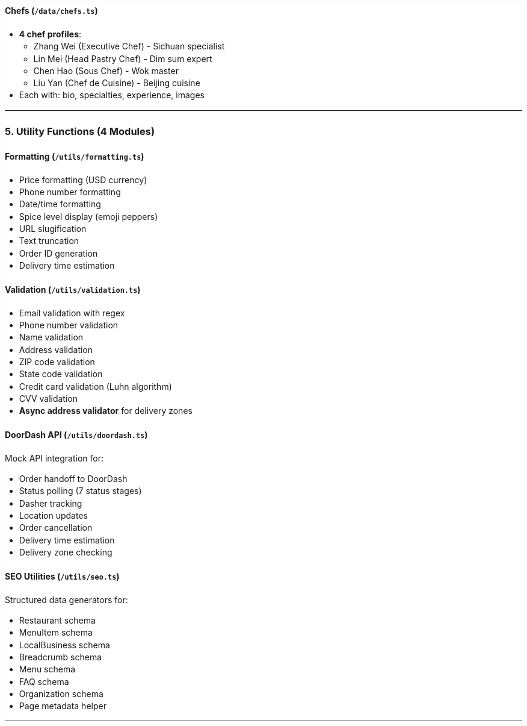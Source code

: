 #### **Chefs** (`/data/chefs.ts`)
- **4 chef profiles**:
  - Zhang Wei (Executive Chef) - Sichuan specialist
  - Lin Mei (Head Pastry Chef) - Dim sum expert
  - Chen Hao (Sous Chef) - Wok master
  - Liu Yan (Chef de Cuisine) - Beijing cuisine
- Each with: bio, specialties, experience, images

---

### **5. Utility Functions (4 Modules)**

#### **Formatting** (`/utils/formatting.ts`)
- Price formatting (USD currency)
- Phone number formatting
- Date/time formatting
- Spice level display (emoji peppers)
- URL slugification
- Text truncation
- Order ID generation
- Delivery time estimation

#### **Validation** (`/utils/validation.ts`)
- Email validation with regex
- Phone number validation
- Name validation
- Address validation
- ZIP code validation
- State code validation
- Credit card validation (Luhn algorithm)
- CVV validation
- **Async address validator** for delivery zones

#### **DoorDash API** (`/utils/doordash.ts`)
Mock API integration for:
- Order handoff to DoorDash
- Status polling (7 status stages)
- Dasher tracking
- Location updates
- Order cancellation
- Delivery time estimation
- Delivery zone checking

#### **SEO Utilities** (`/utils/seo.ts`)
Structured data generators for:
- Restaurant schema
- MenuItem schema
- LocalBusiness schema
- Breadcrumb schema
- Menu schema
- FAQ schema
- Organization schema
- Page metadata helper

---